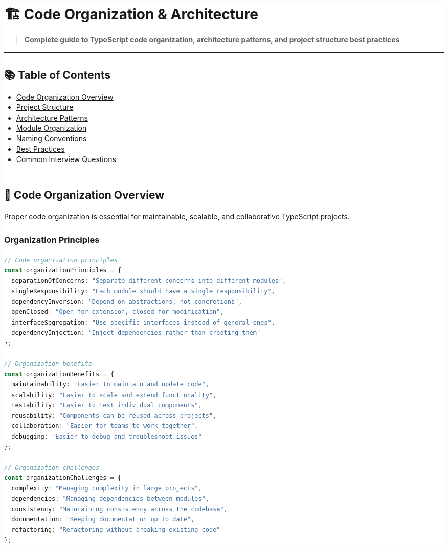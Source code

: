 # 🏗️ **Code Organization & Architecture**

> **Complete guide to TypeScript code organization, architecture patterns, and project structure best practices**

<link rel="stylesheet" href="../../common-styles.css">

---

## 📚 **Table of Contents**

- [Code Organization Overview](#code-organization-overview)
- [Project Structure](#project-structure)
- [Architecture Patterns](#architecture-patterns)
- [Module Organization](#module-organization)
- [Naming Conventions](#naming-conventions)
- [Best Practices](#best-practices)
- [Common Interview Questions](#common-interview-questions)

---

## 🎯 **Code Organization Overview**

Proper code organization is essential for maintainable, scalable, and collaborative TypeScript projects.

### **Organization Principles**

```typescript
// Code organization principles
const organizationPrinciples = {
  separationOfConcerns: "Separate different concerns into different modules",
  singleResponsibility: "Each module should have a single responsibility",
  dependencyInversion: "Depend on abstractions, not concretions",
  openClosed: "Open for extension, closed for modification",
  interfaceSegregation: "Use specific interfaces instead of general ones",
  dependencyInjection: "Inject dependencies rather than creating them"
};

// Organization benefits
const organizationBenefits = {
  maintainability: "Easier to maintain and update code",
  scalability: "Easier to scale and extend functionality",
  testability: "Easier to test individual components",
  reusability: "Components can be reused across projects",
  collaboration: "Easier for teams to work together",
  debugging: "Easier to debug and troubleshoot issues"
};

// Organization challenges
const organizationChallenges = {
  complexity: "Managing complexity in large projects",
  dependencies: "Managing dependencies between modules",
  consistency: "Maintaining consistency across the codebase",
  documentation: "Keeping documentation up to date",
  refactoring: "Refactoring without breaking existing code"
};
```
